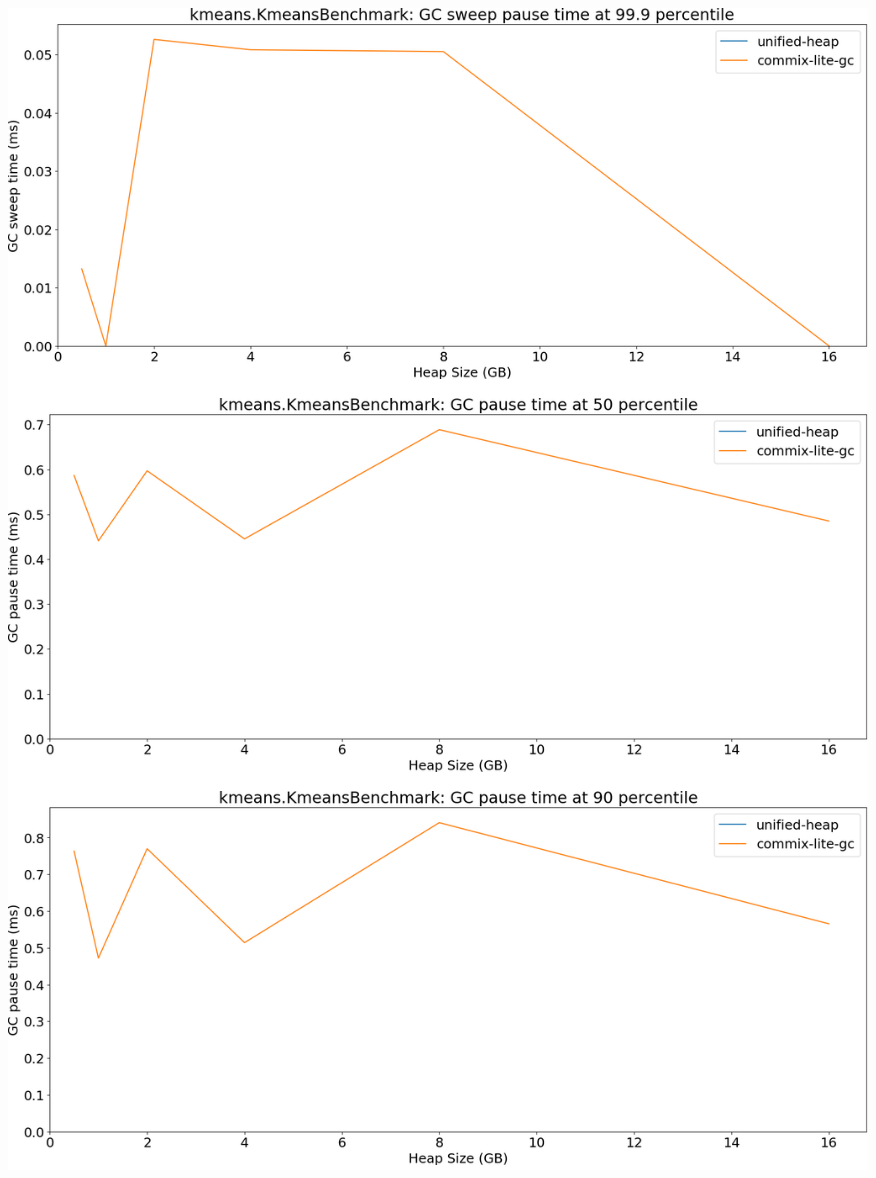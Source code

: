 ![kmeans.KmeansBenchmark: GC sweep pause time at 99.9 percentile](gc_size_chartkmeans.KmeansBenchmarkpercentile_99.9_sweep.png)

![kmeans.KmeansBenchmark: GC pause time at 50 percentile](gc_size_chartkmeans.KmeansBenchmarkpercentile_50_total.png)

![kmeans.KmeansBenchmark: GC pause time at 90 percentile](gc_size_chartkmeans.KmeansBenchmarkpercentile_90_total.png)
